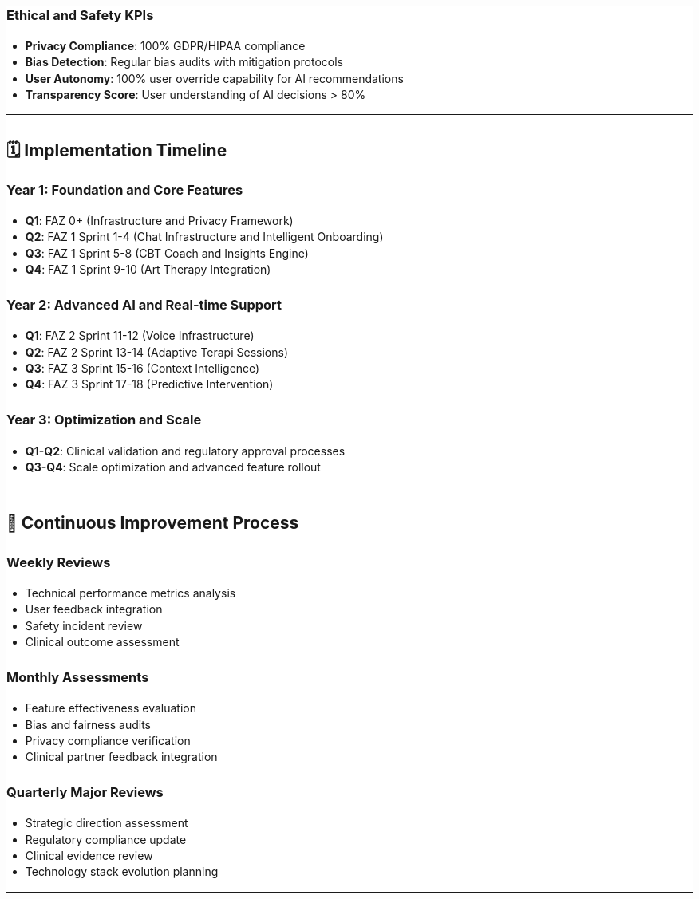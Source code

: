 ### **Ethical and Safety KPIs**
- **Privacy Compliance**: 100% GDPR/HIPAA compliance
- **Bias Detection**: Regular bias audits with mitigation protocols
- **User Autonomy**: 100% user override capability for AI recommendations
- **Transparency Score**: User understanding of AI decisions > 80%

---

## **🗓️ Implementation Timeline**

### **Year 1: Foundation and Core Features**
- **Q1**: FAZ 0+ (Infrastructure and Privacy Framework)
- **Q2**: FAZ 1 Sprint 1-4 (Chat Infrastructure and Intelligent Onboarding)
- **Q3**: FAZ 1 Sprint 5-8 (CBT Coach and Insights Engine)
- **Q4**: FAZ 1 Sprint 9-10 (Art Therapy Integration)

### **Year 2: Advanced AI and Real-time Support**
- **Q1**: FAZ 2 Sprint 11-12 (Voice Infrastructure)
- **Q2**: FAZ 2 Sprint 13-14 (Adaptive Terapi Sessions)
- **Q3**: FAZ 3 Sprint 15-16 (Context Intelligence)
- **Q4**: FAZ 3 Sprint 17-18 (Predictive Intervention)

### **Year 3: Optimization and Scale**
- **Q1-Q2**: Clinical validation and regulatory approval processes
- **Q3-Q4**: Scale optimization and advanced feature rollout

---

## **🔄 Continuous Improvement Process**

### **Weekly Reviews**
- Technical performance metrics analysis
- User feedback integration
- Safety incident review
- Clinical outcome assessment

### **Monthly Assessments**
- Feature effectiveness evaluation
- Bias and fairness audits
- Privacy compliance verification
- Clinical partner feedback integration

### **Quarterly Major Reviews**
- Strategic direction assessment
- Regulatory compliance update
- Clinical evidence review
- Technology stack evolution planning

---